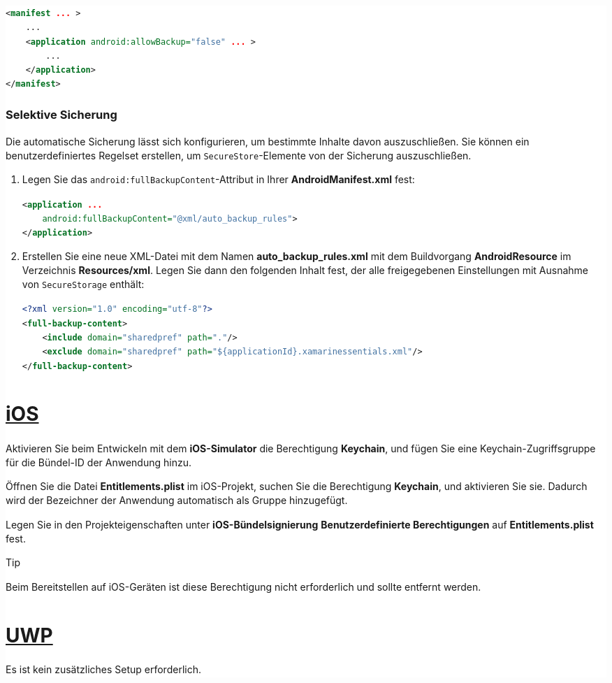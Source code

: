 ```xml
<manifest ... >
    ...
    <application android:allowBackup="false" ... >
        ...
    </application>
</manifest>
```

### <a name="selective-backup"></a>Selektive Sicherung
Die automatische Sicherung lässt sich konfigurieren, um bestimmte Inhalte davon auszuschließen. Sie können ein benutzerdefiniertes Regelset erstellen, um `SecureStore`-Elemente von der Sicherung auszuschließen.

1. Legen Sie das `android:fullBackupContent`-Attribut in Ihrer **AndroidManifest.xml** fest:

    ```xml
    <application ...
        android:fullBackupContent="@xml/auto_backup_rules">
    </application>
    ```

2. Erstellen Sie eine neue XML-Datei mit dem Namen **auto_backup_rules.xml** mit dem Buildvorgang **AndroidResource** im Verzeichnis **Resources/xml**. Legen Sie dann den folgenden Inhalt fest, der alle freigegebenen Einstellungen mit Ausnahme von `SecureStorage` enthält:

    ```xml
    <?xml version="1.0" encoding="utf-8"?>
    <full-backup-content>
        <include domain="sharedpref" path="."/>
        <exclude domain="sharedpref" path="${applicationId}.xamarinessentials.xml"/>
    </full-backup-content>
    ```

# <a name="iostabios"></a>[iOS](#tab/ios)

Aktivieren Sie beim Entwickeln mit dem **iOS-Simulator** die Berechtigung **Keychain**, und fügen Sie eine Keychain-Zugriffsgruppe für die Bündel-ID der Anwendung hinzu. 

Öffnen Sie die Datei **Entitlements.plist** im iOS-Projekt, suchen Sie die Berechtigung **Keychain**, und aktivieren Sie sie. Dadurch wird der Bezeichner der Anwendung automatisch als Gruppe hinzugefügt.

Legen Sie in den Projekteigenschaften unter **iOS-Bündelsignierung** **Benutzerdefinierte Berechtigungen** auf **Entitlements.plist** fest.

> [!TIP]
> Beim Bereitstellen auf iOS-Geräten ist diese Berechtigung nicht erforderlich und sollte entfernt werden.

# <a name="uwptabuwp"></a>[UWP](#tab/uwp)

Es ist kein zusätzliches Setup erforderlich.
